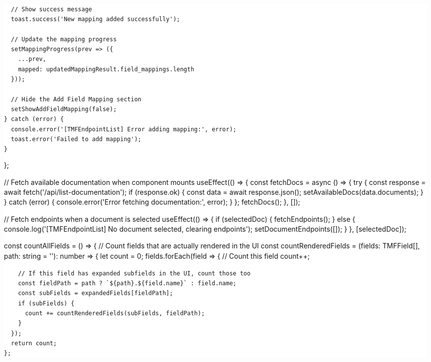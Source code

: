       // Show success message
      toast.success('New mapping added successfully');
      
      // Update the mapping progress
      setMappingProgress(prev => ({
        ...prev,
        mapped: updatedMappingResult.field_mappings.length
      }));
      
      // Hide the Add Field Mapping section
      setShowAddFieldMapping(false);
    } catch (error) {
      console.error('[TMFEndpointList] Error adding mapping:', error);
      toast.error('Failed to add mapping');
    }
  };

  // Fetch available documentation when component mounts
  useEffect(() => {
    const fetchDocs = async () => {
      try {
        const response = await fetch('/api/list-documentation');
        if (response.ok) {
          const data = await response.json();
          setAvailableDocs(data.documents);
        }
      } catch (error) {
        console.error('Error fetching documentation:', error);
      }
    };
    fetchDocs();
  }, []);

  // Fetch endpoints when a document is selected
  useEffect(() => {
    if (selectedDoc) {
      fetchEndpoints();
    } else {
      console.log('[TMFEndpointList] No document selected, clearing endpoints');
      setDocumentEndpoints([]);
    }
  }, [selectedDoc]);

  const countAllFields = () => {
    // Count fields that are actually rendered in the UI
    const countRenderedFields = (fields: TMFField[], path: string = ''): number => {
      let count = 0;
      fields.forEach(field => {
        // Count this field
        count++;
        
        // If this field has expanded subfields in the UI, count those too
        const fieldPath = path ? `${path}.${field.name}` : field.name;
        const subFields = expandedFields[fieldPath];
        if (subFields) {
          count += countRenderedFields(subFields, fieldPath);
        }
      });
      return count;
    };
